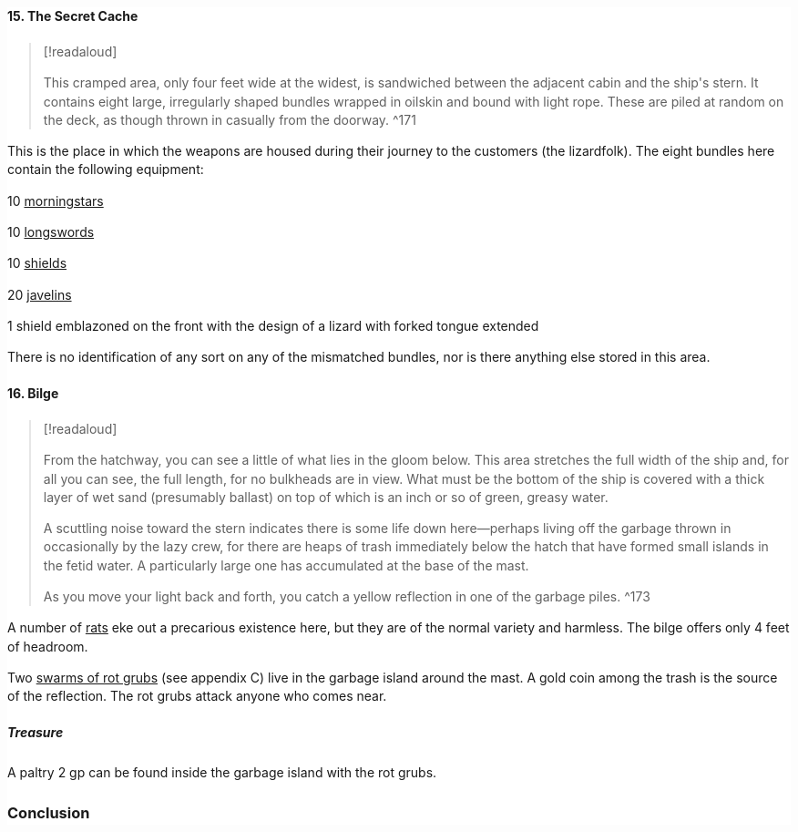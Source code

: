 #### 15. The Secret Cache

> [!readaloud] 
> 
> This cramped area, only four feet wide at the widest, is sandwiched between the adjacent cabin and the ship's stern. It contains eight large, irregularly shaped bundles wrapped in oilskin and bound with light rope. These are piled at random on the deck, as though thrown in casually from the doorway.
^171

This is the place in which the weapons are housed during their journey to the customers (the lizardfolk). The eight bundles here contain the following equipment:

10 [morningstars](Mechanics/items/morningstar.md)

10 [longswords](Mechanics/items/longsword.md)

10 [shields](Mechanics/items/shield.md)

20 [javelins](Mechanics/items/javelin.md)

1 shield emblazoned on the front with the design of a lizard with forked tongue extended

There is no identification of any sort on any of the mismatched bundles, nor is there anything else stored in this area.

#### 16. Bilge

> [!readaloud] 
> 
> From the hatchway, you can see a little of what lies in the gloom below. This area stretches the full width of the ship and, for all you can see, the full length, for no bulkheads are in view. What must be the bottom of the ship is covered with a thick layer of wet sand (presumably ballast) on top of which is an inch or so of green, greasy water.
> 
> A scuttling noise toward the stern indicates there is some life down here—perhaps living off the garbage thrown in occasionally by the lazy crew, for there are heaps of trash immediately below the hatch that have formed small islands in the fetid water. A particularly large one has accumulated at the base of the mast.
> 
> As you move your light back and forth, you catch a yellow reflection in one of the garbage piles.
^173

A number of [rats](Mechanics/bestiary/beast/rat.md) eke out a precarious existence here, but they are of the normal variety and harmless. The bilge offers only 4 feet of headroom.

Two [swarms of rot grubs](Mechanics/bestiary/beast/swarm-of-rot-grubs-mpmm.md) (see appendix C) live in the garbage island around the mast. A gold coin among the trash is the source of the reflection. The rot grubs attack anyone who comes near.

##### Treasure

A paltry 2 gp can be found inside the garbage island with the rot grubs.

### Conclusion

